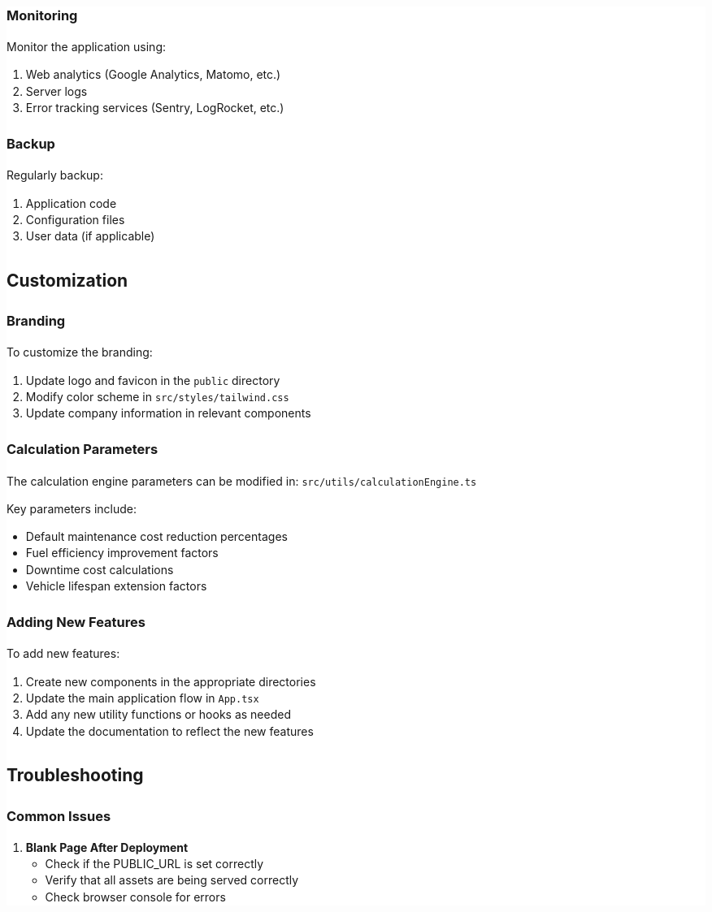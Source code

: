 ### Monitoring

Monitor the application using:

1. Web analytics (Google Analytics, Matomo, etc.)
2. Server logs
3. Error tracking services (Sentry, LogRocket, etc.)

### Backup

Regularly backup:

1. Application code
2. Configuration files
3. User data (if applicable)

## Customization

### Branding

To customize the branding:

1. Update logo and favicon in the `public` directory
2. Modify color scheme in `src/styles/tailwind.css`
3. Update company information in relevant components

### Calculation Parameters

The calculation engine parameters can be modified in:
`src/utils/calculationEngine.ts`

Key parameters include:
- Default maintenance cost reduction percentages
- Fuel efficiency improvement factors
- Downtime cost calculations
- Vehicle lifespan extension factors

### Adding New Features

To add new features:

1. Create new components in the appropriate directories
2. Update the main application flow in `App.tsx`
3. Add any new utility functions or hooks as needed
4. Update the documentation to reflect the new features

## Troubleshooting

### Common Issues

1. **Blank Page After Deployment**
   - Check if the PUBLIC_URL is set correctly
   - Verify that all assets are being served correctly
   - Check browser console for errors
